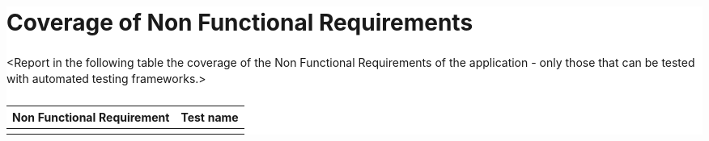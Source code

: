 

# Coverage of Non Functional Requirements


<Report in the following table the coverage of the Non Functional Requirements of the application - only those that can be tested with automated testing frameworks.>


### 

| Non Functional Requirement | Test name |
| -------------------------- | --------- |
|                            |           |


